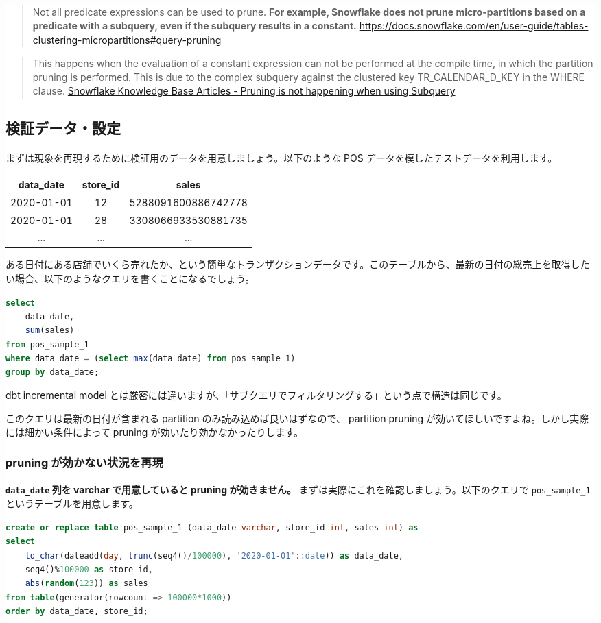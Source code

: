 > Not all predicate expressions can be used to prune. **For example, Snowflake does not prune micro-partitions based on a predicate with a subquery, even if the subquery results in a constant.**
> https://docs.snowflake.com/en/user-guide/tables-clustering-micropartitions#query-pruning


> This happens when the evaluation of a constant expression can not be performed at the compile time, in which the partition pruning is performed. This is due to the complex subquery against the clustered key TR_CALENDAR_D_KEY in the WHERE clause.
> [Snowflake Knowledge Base Articles - Pruning is not happening when using Subquery]( https://community.snowflake.com/s/article/Pruning-is-not-happening-subquery )



## 検証データ・設定

まずは現象を再現するために検証用のデータを用意しましょう。以下のような POS データを模したテストデータを利用します。

| data_date  | store_id |        sales        |
| :--------: | :------: | :-----------------: |
| 2020-01-01 |    12    | 5288091600886742778 |
| 2020-01-01 |    28    | 3308066933530881735 |
|    ...     |   ...    |         ...         |

ある日付にある店舗でいくら売れたか、という簡単なトランザクションデータです。このテーブルから、最新の日付の総売上を取得したい場合、以下のようなクエリを書くことになるでしょう。

```sql
select 
    data_date,
    sum(sales)
from pos_sample_1
where data_date = (select max(data_date) from pos_sample_1)
group by data_date;
```

dbt incremental model とは厳密には違いますが、「サブクエリでフィルタリングする」という点で構造は同じです。

このクエリは最新の日付が含まれる partition のみ読み込めば良いはずなので、 partition pruning が効いてほしいですよね。しかし実際には細かい条件によって pruning が効いたり効かなかったりします。


### pruning が効かない状況を再現

**`data_date` 列を varchar で用意していると pruning が効きません。**
まずは実際にこれを確認しましょう。以下のクエリで `pos_sample_1` というテーブルを用意します。

```sql
create or replace table pos_sample_1 (data_date varchar, store_id int, sales int) as
select 
    to_char(dateadd(day, trunc(seq4()/100000), '2020-01-01'::date)) as data_date, 
    seq4()%100000 as store_id, 
    abs(random(123)) as sales
from table(generator(rowcount => 100000*1000))
order by data_date, store_id;
```
